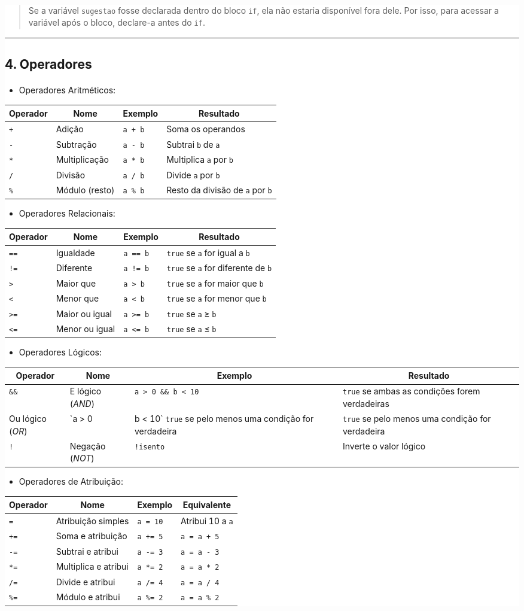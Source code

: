 > Se a variável `sugestao` fosse declarada dentro do bloco `if`, ela não estaria disponível fora dele. Por isso, para acessar a variável após o bloco, declare-a antes do `if`.

---

## 4. Operadores

- Operadores Aritméticos:

| Operador | Nome           | Exemplo | Resultado                       |
| -------- | -------------- | ------- | ------------------------------- |
| `+`      | Adição         | `a + b` | Soma os operandos               |
| `-`      | Subtração      | `a - b` | Subtrai `b` de `a`              |
| `*`      | Multiplicação  | `a * b` | Multiplica `a` por `b`          |
| `/`      | Divisão        | `a / b` | Divide `a` por `b`              |
| `%`      | Módulo (resto) | `a % b` | Resto da divisão de `a` por `b` |

- Operadores Relacionais:

| Operador | Nome           | Exemplo  | Resultado                          |
| -------- | -------------- | -------- | ---------------------------------- |
| `==`     | Igualdade      | `a == b` | `true` se `a` for igual a `b`      |
| `!=`     | Diferente      | `a != b` | `true` se `a` for diferente de `b` |
| `>`      | Maior que      | `a > b`  | `true` se `a` for maior que `b`    |
| `<`      | Menor que      | `a < b`  | `true` se `a` for menor que `b`    |
| `>=`     | Maior ou igual | `a >= b` | `true` se `a` ≥ `b`                |
| `<=`     | Menor ou igual | `a <= b` | `true` se `a` ≤ `b`                |

- Operadores Lógicos:

| Operador | Nome             | Exemplo           |Resultado                                      |      
| -------- | ---------------- | ----------------- | ---------------------------------------------- | 
| `&&`     | E lógico (*AND*) | `a > 0 && b < 10` | `true` se ambas as condições forem verdadeiras |  
|  Ou lógico (*OR*)       |    \`a > 0               | b < 10\`  `true` se pelo menos uma condição for verdadeira   | `true` se pelo menos uma condição for verdadeira |
| `!`      | Negação (*NOT*)  | `!isento`         | Inverte o valor lógico                        |   
- Operadores de Atribuição:

| Operador | Nome                 | Exemplo  | Equivalente      |
| -------- | -------------------- | -------- | ---------------- |
| `=`      | Atribuição simples   | `a = 10` | Atribui 10 a `a` |
| `+=`     | Soma e atribuição    | `a += 5` | `a = a + 5`      |
| `-=`     | Subtrai e atribui    | `a -= 3` | `a = a - 3`      |
| `*=`     | Multiplica e atribui | `a *= 2` | `a = a * 2`      |
| `/=`     | Divide e atribui     | `a /= 4` | `a = a / 4`      |
| `%=`     | Módulo e atribui     | `a %= 2` | `a = a % 2`      |
